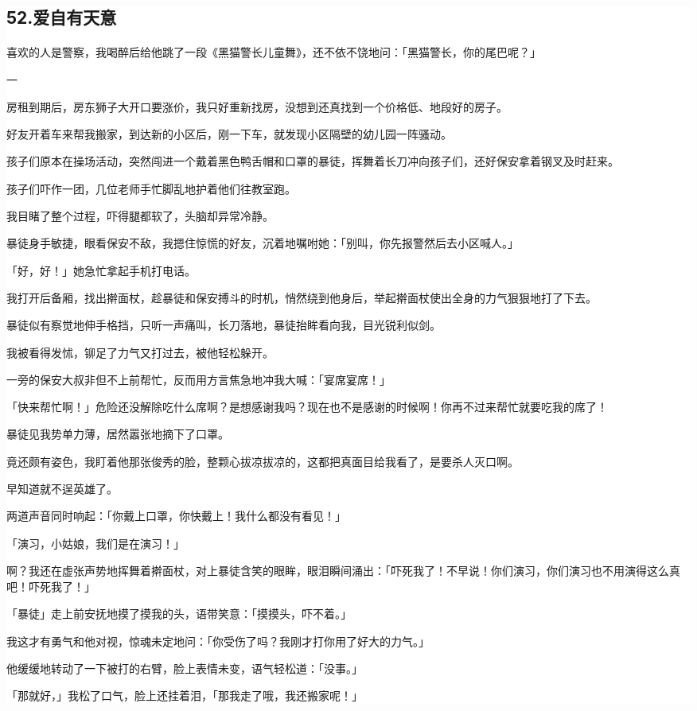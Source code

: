 ## 52.爱自有天意
喜欢的人是警察，我喝醉后给他跳了一段《黑猫警长儿童舞》，还不依不饶地问：「黑猫警长，你的尾巴呢？」


一


房租到期后，房东狮子大开口要涨价，我只好重新找房，没想到还真找到一个价格低、地段好的房子。


好友开着车来帮我搬家，到达新的小区后，刚一下车，就发现小区隔壁的幼儿园一阵骚动。


孩子们原本在操场活动，突然闯进一个戴着黑色鸭舌帽和口罩的暴徒，挥舞着长刀冲向孩子们，还好保安拿着钢叉及时赶来。


孩子们吓作一团，几位老师手忙脚乱地护着他们往教室跑。


我目睹了整个过程，吓得腿都软了，头脑却异常冷静。


暴徒身手敏捷，眼看保安不敌，我摁住惊慌的好友，沉着地嘱咐她：「别叫，你先报警然后去小区喊人。」


「好，好！」她急忙拿起手机打电话。


我打开后备厢，找出擀面杖，趁暴徒和保安搏斗的时机，悄然绕到他身后，举起擀面杖使出全身的力气狠狠地打了下去。


暴徒似有察觉地伸手格挡，只听一声痛叫，长刀落地，暴徒抬眸看向我，目光锐利似剑。


我被看得发怵，铆足了力气又打过去，被他轻松躲开。


一旁的保安大叔非但不上前帮忙，反而用方言焦急地冲我大喊：「宴席宴席！」


「快来帮忙啊！」危险还没解除吃什么席啊？是想感谢我吗？现在也不是感谢的时候啊！你再不过来帮忙就要吃我的席了！


暴徒见我势单力薄，居然嚣张地摘下了口罩。


竟还颇有姿色，我盯着他那张俊秀的脸，整颗心拔凉拔凉的，这都把真面目给我看了，是要杀人灭口啊。


早知道就不逞英雄了。


两道声音同时响起：「你戴上口罩，你快戴上！我什么都没有看见！」


「演习，小姑娘，我们是在演习！」


啊？我还在虚张声势地挥舞着擀面杖，对上暴徒含笑的眼眸，眼泪瞬间涌出：「吓死我了！不早说！你们演习，你们演习也不用演得这么真吧！吓死我了！」


「暴徒」走上前安抚地摸了摸我的头，语带笑意：「摸摸头，吓不着。」


我这才有勇气和他对视，惊魂未定地问：「你受伤了吗？我刚才打你用了好大的力气。」


他缓缓地转动了一下被打的右臂，脸上表情未变，语气轻松道：「没事。」


「那就好，」我松了口气，脸上还挂着泪，「那我走了哦，我还搬家呢！」
